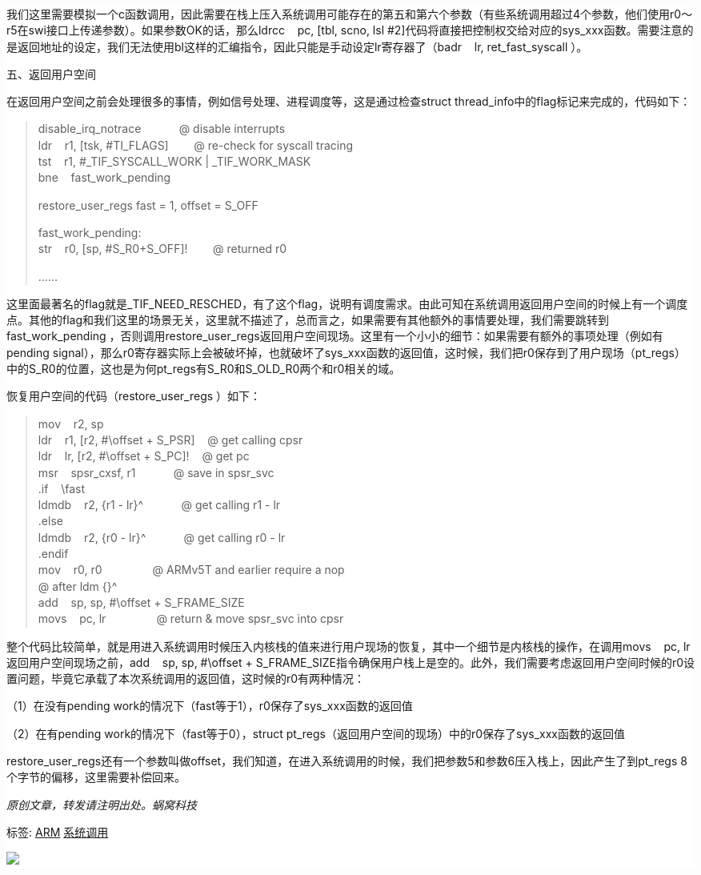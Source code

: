 我们这里需要模拟一个c函数调用，因此需要在栈上压入系统调用可能存在的第五和第六个参数（有些系统调用超过4个参数，他们使用r0～r5在swi接口上传递参数）。如果参数OK的话，那么ldrcc    pc, \[tbl, scno, lsl #2\]代码将直接把控制权交给对应的sys_xxx函数。需要注意的是返回地址的设定，我们无法使用bl这样的汇编指令，因此只能是手动设定lr寄存器了（badr    lr, ret_fast_syscall ）。

五、返回用户空间

在返回用户空间之前会处理很多的事情，例如信号处理、进程调度等，这是通过检查struct thread_info中的flag标记来完成的，代码如下：

> disable_irq_notrace            @ disable interrupts\
> ldr    r1, \[tsk, #TI_FLAGS\]        @ re-check for syscall tracing\
> tst    r1, #\_TIF_SYSCALL_WORK | \_TIF_WORK_MASK\
> bne    fast_work_pending
>
> restore_user_regs fast = 1, offset = S_OFF
>
> fast_work_pending:\
> str    r0, \[sp, #S_R0+S_OFF\]!        @ returned r0
>
> ……

这里面最著名的flag就是_TIF_NEED_RESCHED，有了这个flag，说明有调度需求。由此可知在系统调用返回用户空间的时候上有一个调度点。其他的flag和我们这里的场景无关，这里就不描述了，总而言之，如果需要有其他额外的事情要处理，我们需要跳转到fast_work_pending ，否则调用restore_user_regs返回用户空间现场。这里有一个小小的细节：如果需要有额外的事项处理（例如有pending signal），那么r0寄存器实际上会被破坏掉，也就破坏了sys_xxx函数的返回值，这时候，我们把r0保存到了用户现场（pt_regs）中的S_R0的位置，这也是为何pt_regs有S_R0和S_OLD_R0两个和r0相关的域。

恢复用户空间的代码（restore_user_regs ）如下：

> mov    r2, sp\
> ldr    r1, \[r2, #\\offset + S_PSR\]    @ get calling cpsr\
> ldr    lr, \[r2, #\\offset + S_PC\]!    @ get pc\
> msr    spsr_cxsf, r1            @ save in spsr_svc\
> .if    \\fast\
> ldmdb    r2, {r1 - lr}^            @ get calling r1 - lr\
> .else\
> ldmdb    r2, {r0 - lr}^            @ get calling r0 - lr\
> .endif\
> mov    r0, r0                @ ARMv5T and earlier require a nop\
> @ after ldm {}^\
> add    sp, sp, #\\offset + S_FRAME_SIZE\
> movs    pc, lr                @ return & move spsr_svc into cpsr

整个代码比较简单，就是用进入系统调用时候压入内核栈的值来进行用户现场的恢复，其中一个细节是内核栈的操作，在调用movs    pc, lr 返回用户空间现场之前，add    sp, sp, #\\offset + S_FRAME_SIZE指令确保用户栈上是空的。此外，我们需要考虑返回用户空间时候的r0设置问题，毕竟它承载了本次系统调用的返回值，这时候的r0有两种情况：

（1）在没有pending work的情况下（fast等于1），r0保存了sys_xxx函数的返回值

（2）在有pending work的情况下（fast等于0），struct pt_regs（返回用户空间的现场）中的r0保存了sys_xxx函数的返回值

restore_user_regs还有一个参数叫做offset，我们知道，在进入系统调用的时候，我们把参数5和参数6压入栈上，因此产生了到pt_regs 8个字节的偏移，这里需要补偿回来。

_原创文章，转发请注明出处。蜗窝科技_

标签: [ARM](http://www.wowotech.net/tag/ARM) [系统调用](http://www.wowotech.net/tag/%E7%B3%BB%E7%BB%9F%E8%B0%83%E7%94%A8)

[![](http://www.wowotech.net/content/uploadfile/201605/ef3e1463542768.png)](http://www.wowotech.net/support_us.html)
